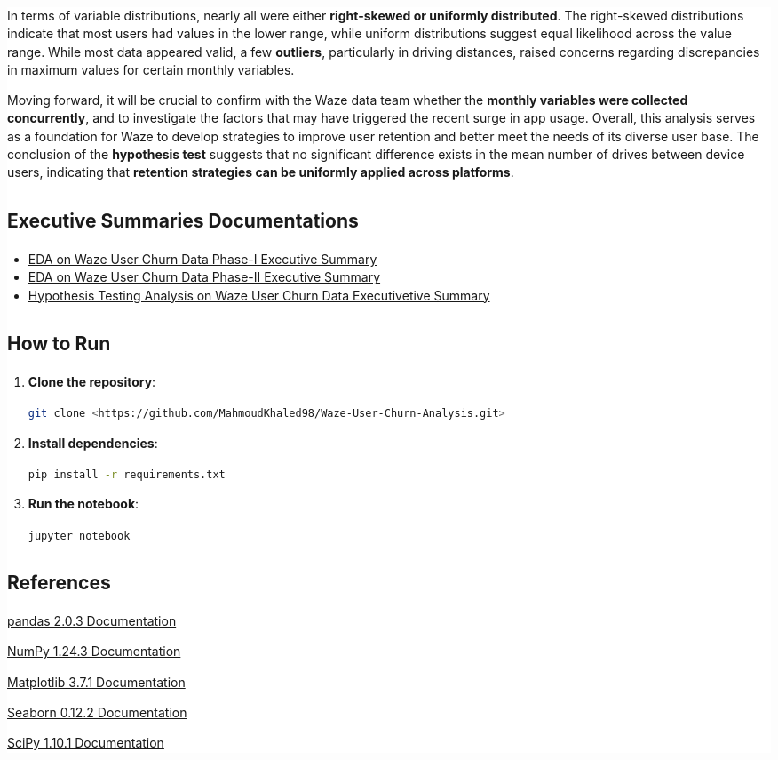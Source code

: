 In terms of variable distributions, nearly all were either **right-skewed or uniformly distributed**. The right-skewed distributions indicate that most users had values in the lower range, while uniform distributions suggest equal likelihood across the value range. While most data appeared valid, a few **outliers**, particularly in driving distances, raised concerns regarding discrepancies in maximum values for certain monthly variables.

Moving forward, it will be crucial to confirm with the Waze data team whether the **monthly variables were collected concurrently**, and to investigate the factors that may have triggered the recent surge in app usage. Overall, this analysis serves as a foundation for Waze to develop strategies to improve user retention and better meet the needs of its diverse user base. The conclusion of the **hypothesis test** suggests that no significant difference exists in the mean number of drives between device users, indicating that **retention strategies can be uniformly applied across platforms**.

## Executive Summaries Documentations

* [EDA on Waze User Churn Data Phase-I Executive Summary](https://docs.google.com/presentation/d/12WrMK0GGLcDfY8RrOpu5qq8GxgBxJsmBDJT_bjpUJ7o/edit?usp=sharing)
* [EDA on Waze User Churn Data Phase-II Executive Summary](https://docs.google.com/presentation/d/1ns16hP8cN935IBsRbXzjd1eCSNo3vzRv2M91CuwY2bI/edit#slide=id.g2467ac73dde_0_430)
* [Hypothesis Testing Analysis on Waze User Churn Data Executivetive Summary](https://docs.google.com/presentation/d/1JzgJGTucyfeozozWs4EcyzXp4TGfxXlcVz4ReGcuAc4/edit?usp=sharing)

## How to Run
1. **Clone the repository**:

    ```bash
    git clone <https://github.com/MahmoudKhaled98/Waze-User-Churn-Analysis.git>
    ```

2. **Install dependencies**:
    ```bash
    pip install -r requirements.txt
    ```
3. **Run the notebook**:
    ```bash
    jupyter notebook
    ```

## References

 [pandas 2.0.3 Documentation](https://pandas.pydata.org/pandas-docs/version/2.0.3/)
 
 [NumPy 1.24.3 Documentation](https://numpy.org/doc/1.24/)
 
 [Matplotlib 3.7.1 Documentation](https://matplotlib.org/stable/contents.html)
 
 [Seaborn 0.12.2 Documentation](https://seaborn.pydata.org/whatsnew/v0.12.2.html)
 
 [SciPy 1.10.1 Documentation](https://docs.scipy.org/doc/scipy-1.10.1/)


